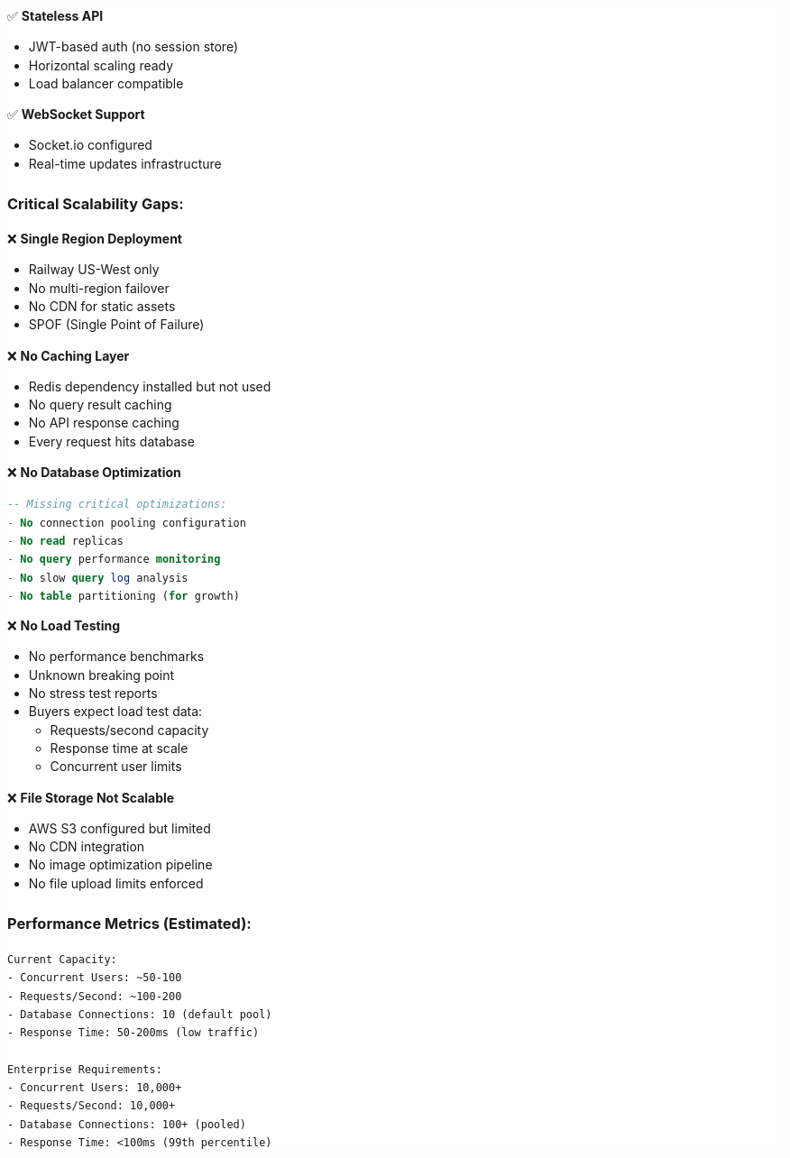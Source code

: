 ✅ **Stateless API**
- JWT-based auth (no session store)
- Horizontal scaling ready
- Load balancer compatible

✅ **WebSocket Support**
- Socket.io configured
- Real-time updates infrastructure

### Critical Scalability Gaps:

❌ **Single Region Deployment**
- Railway US-West only
- No multi-region failover
- No CDN for static assets
- SPOF (Single Point of Failure)

❌ **No Caching Layer**
- Redis dependency installed but not used
- No query result caching
- No API response caching
- Every request hits database

❌ **No Database Optimization**
```sql
-- Missing critical optimizations:
- No connection pooling configuration
- No read replicas
- No query performance monitoring
- No slow query log analysis
- No table partitioning (for growth)
```

❌ **No Load Testing**
- No performance benchmarks
- Unknown breaking point
- No stress test reports
- Buyers expect load test data:
  - Requests/second capacity
  - Response time at scale
  - Concurrent user limits

❌ **File Storage Not Scalable**
- AWS S3 configured but limited
- No CDN integration
- No image optimization pipeline
- No file upload limits enforced

### Performance Metrics (Estimated):
```
Current Capacity:
- Concurrent Users: ~50-100
- Requests/Second: ~100-200
- Database Connections: 10 (default pool)
- Response Time: 50-200ms (low traffic)

Enterprise Requirements:
- Concurrent Users: 10,000+
- Requests/Second: 10,000+
- Database Connections: 100+ (pooled)
- Response Time: <100ms (99th percentile)
```
